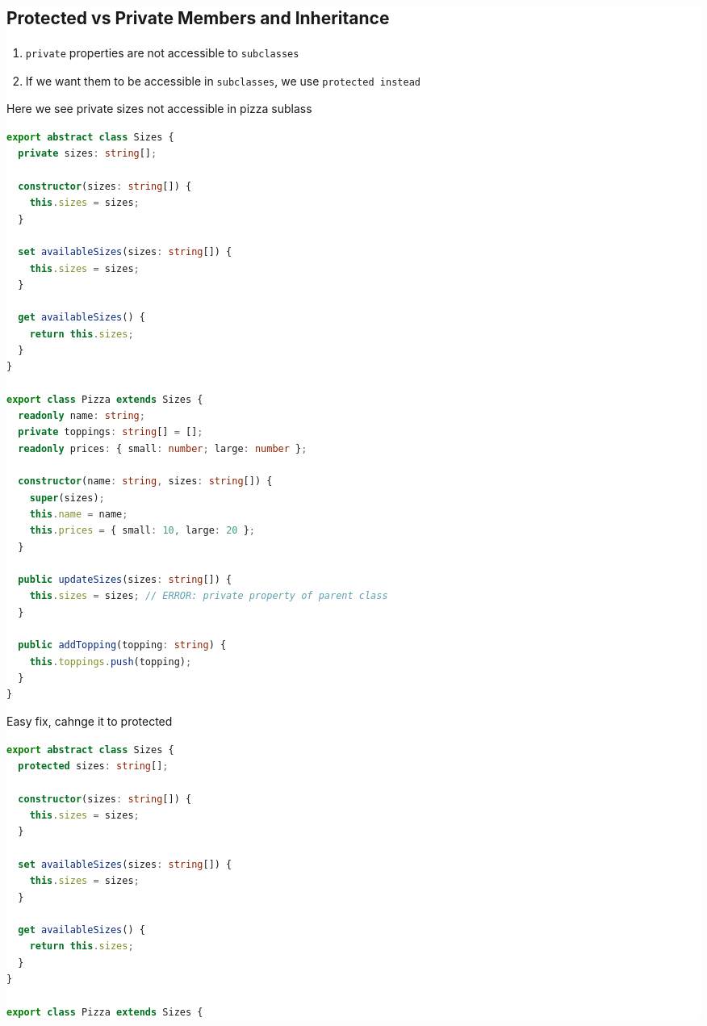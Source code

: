 ## Protected vs Private Members and Inheritance

1. `private` properties are not accessible to `subclasses`

2. If we want them to be accessible in `subclasses`, we use `protected instead`

Here we see private sizes not accessible in pizza sublass

```ts
export abstract class Sizes {
  private sizes: string[];

  constructor(sizes: string[]) {
    this.sizes = sizes;
  }

  set availableSizes(sizes: string[]) {
    this.sizes = sizes;
  }

  get availableSizes() {
    return this.sizes;
  }
}

export class Pizza extends Sizes {
  readonly name: string;
  private toppings: string[] = [];
  readonly prices: { small: number; large: number };

  constructor(name: string, sizes: string[]) {
    super(sizes);
    this.name = name;
    this.prices = { small: 10, large: 20 };
  }

  public updateSizes(sizes: string[]) {
    this.sizes = sizes; // ERROR: private property of parent class
  }

  public addTopping(topping: string) {
    this.toppings.push(topping);
  }
}
```

Easy fix, cahnge it to protected

```ts
export abstract class Sizes {
  protected sizes: string[];

  constructor(sizes: string[]) {
    this.sizes = sizes;
  }

  set availableSizes(sizes: string[]) {
    this.sizes = sizes;
  }

  get availableSizes() {
    return this.sizes;
  }
}

export class Pizza extends Sizes {
```